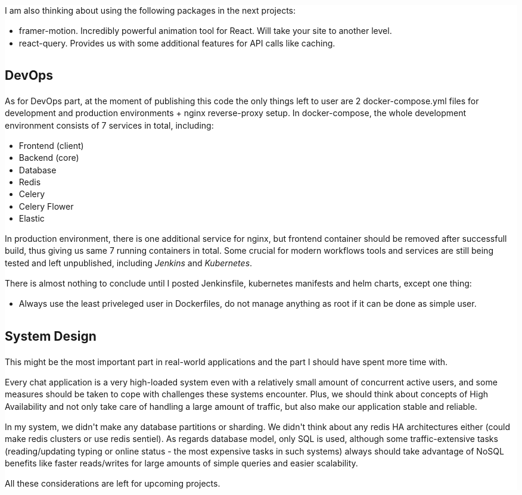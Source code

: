 I am also thinking about using the following packages in the next projects:
* framer-motion. Incredibly powerful animation tool for React. Will take your site to another level.
* react-query. Provides us with some additional features for API calls like caching.


## DevOps

As for DevOps part, at the moment of publishing this code the only things left to user are 2 docker-compose.yml files for development and production environments + nginx reverse-proxy setup. In docker-compose, the whole development environment consists of 7 services in total, including:
* Frontend (client)
* Backend (core)
* Database
* Redis
* Celery
* Celery Flower
* Elastic
  
In production environment, there is one additional service for nginx, but frontend container should be removed after successfull build, thus giving us same 7 running containers in total.
Some crucial for modern workflows tools and services are still being tested and left unpublished, including *Jenkins* and *Kubernetes*.

There is almost nothing to conclude until I posted Jenkinsfile, kubernetes manifests and helm charts, except one thing:
* Always use the least priveleged user in Dockerfiles, do not manage anything as root if it can be done as simple user.


## System Design

This might be the most important part in real-world applications and the part I should have spent more time with.

Every chat application is a very high-loaded system even with a relatively small amount of concurrent active users, and some measures should be taken to cope with challenges these systems encounter. Plus, we should think about concepts of High Availability and not only take care of handling a large amount of traffic, but also make our application stable and reliable.

In my system, we didn't make any database partitions or sharding. We didn't think about any redis HA architectures either (could make redis clusters or use redis sentiel).
As regards database model, only SQL is used, although some traffic-extensive tasks (reading/updating typing or online status - the most expensive tasks in such systems) always should take advantage of NoSQL benefits like faster reads/writes for large amounts of simple queries and easier scalability.

All these considerations are left for upcoming projects.
